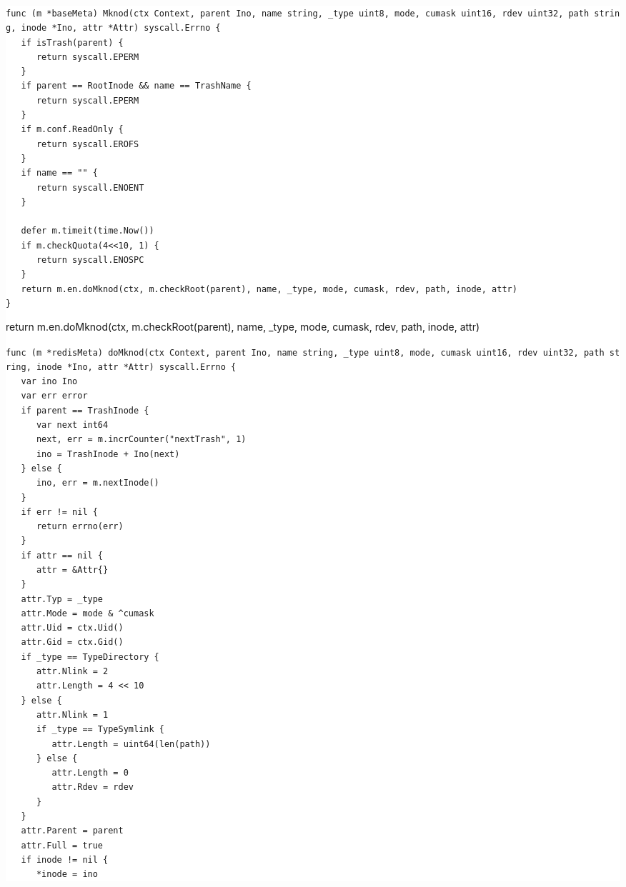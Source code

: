 ```
func (m *baseMeta) Mknod(ctx Context, parent Ino, name string, _type uint8, mode, cumask uint16, rdev uint32, path string, inode *Ino, attr *Attr) syscall.Errno {
   if isTrash(parent) {
      return syscall.EPERM
   }
   if parent == RootInode && name == TrashName {
      return syscall.EPERM
   }
   if m.conf.ReadOnly {
      return syscall.EROFS
   }
   if name == "" {
      return syscall.ENOENT
   }

   defer m.timeit(time.Now())
   if m.checkQuota(4<<10, 1) {
      return syscall.ENOSPC
   }
   return m.en.doMknod(ctx, m.checkRoot(parent), name, _type, mode, cumask, rdev, path, inode, attr)
}
```

return m.en.doMknod(ctx, m.checkRoot(parent), name, _type, mode, cumask, rdev, path, inode, attr)

```
func (m *redisMeta) doMknod(ctx Context, parent Ino, name string, _type uint8, mode, cumask uint16, rdev uint32, path string, inode *Ino, attr *Attr) syscall.Errno {
   var ino Ino
   var err error
   if parent == TrashInode {
      var next int64
      next, err = m.incrCounter("nextTrash", 1)
      ino = TrashInode + Ino(next)
   } else {
      ino, err = m.nextInode()
   }
   if err != nil {
      return errno(err)
   }
   if attr == nil {
      attr = &Attr{}
   }
   attr.Typ = _type
   attr.Mode = mode & ^cumask
   attr.Uid = ctx.Uid()
   attr.Gid = ctx.Gid()
   if _type == TypeDirectory {
      attr.Nlink = 2
      attr.Length = 4 << 10
   } else {
      attr.Nlink = 1
      if _type == TypeSymlink {
         attr.Length = uint64(len(path))
      } else {
         attr.Length = 0
         attr.Rdev = rdev
      }
   }
   attr.Parent = parent
   attr.Full = true
   if inode != nil {
      *inode = ino
```